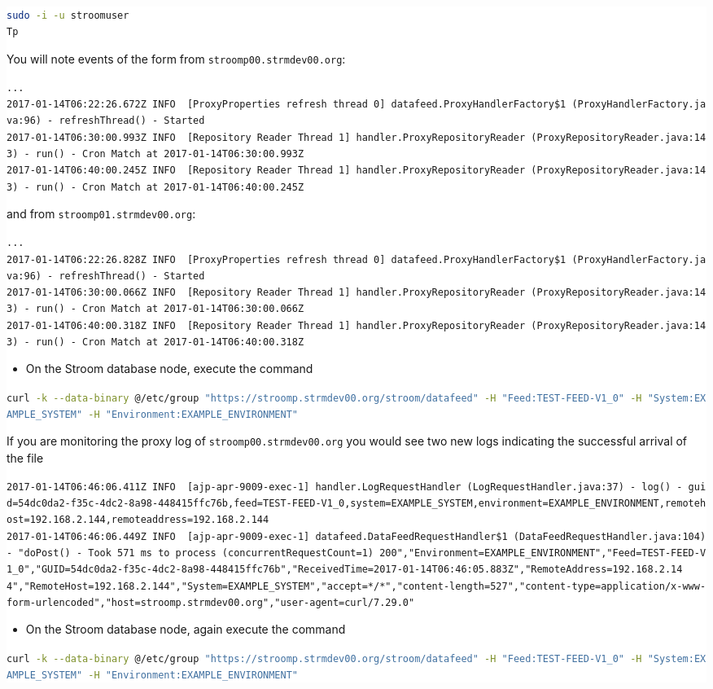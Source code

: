 ```bash
sudo -i -u stroomuser
Tp
```

You will note events of the form from
`stroomp00.strmdev00.org`:

```text
...
2017-01-14T06:22:26.672Z INFO  [ProxyProperties refresh thread 0] datafeed.ProxyHandlerFactory$1 (ProxyHandlerFactory.java:96) - refreshThread() - Started
2017-01-14T06:30:00.993Z INFO  [Repository Reader Thread 1] handler.ProxyRepositoryReader (ProxyRepositoryReader.java:143) - run() - Cron Match at 2017-01-14T06:30:00.993Z
2017-01-14T06:40:00.245Z INFO  [Repository Reader Thread 1] handler.ProxyRepositoryReader (ProxyRepositoryReader.java:143) - run() - Cron Match at 2017-01-14T06:40:00.245Z
```

and from `stroomp01.strmdev00.org`:


```text
...
2017-01-14T06:22:26.828Z INFO  [ProxyProperties refresh thread 0] datafeed.ProxyHandlerFactory$1 (ProxyHandlerFactory.java:96) - refreshThread() - Started
2017-01-14T06:30:00.066Z INFO  [Repository Reader Thread 1] handler.ProxyRepositoryReader (ProxyRepositoryReader.java:143) - run() - Cron Match at 2017-01-14T06:30:00.066Z
2017-01-14T06:40:00.318Z INFO  [Repository Reader Thread 1] handler.ProxyRepositoryReader (ProxyRepositoryReader.java:143) - run() - Cron Match at 2017-01-14T06:40:00.318Z
```
 - On the Stroom database node, execute the command

```bash
curl -k --data-binary @/etc/group "https://stroomp.strmdev00.org/stroom/datafeed" -H "Feed:TEST-FEED-V1_0" -H "System:EXAMPLE_SYSTEM" -H "Environment:EXAMPLE_ENVIRONMENT"
```

If you are monitoring the proxy log of `stroomp00.strmdev00.org` you would see two new logs indicating the successful arrival of the file

```text
2017-01-14T06:46:06.411Z INFO  [ajp-apr-9009-exec-1] handler.LogRequestHandler (LogRequestHandler.java:37) - log() - guid=54dc0da2-f35c-4dc2-8a98-448415ffc76b,feed=TEST-FEED-V1_0,system=EXAMPLE_SYSTEM,environment=EXAMPLE_ENVIRONMENT,remotehost=192.168.2.144,remoteaddress=192.168.2.144
2017-01-14T06:46:06.449Z INFO  [ajp-apr-9009-exec-1] datafeed.DataFeedRequestHandler$1 (DataFeedRequestHandler.java:104) - "doPost() - Took 571 ms to process (concurrentRequestCount=1) 200","Environment=EXAMPLE_ENVIRONMENT","Feed=TEST-FEED-V1_0","GUID=54dc0da2-f35c-4dc2-8a98-448415ffc76b","ReceivedTime=2017-01-14T06:46:05.883Z","RemoteAddress=192.168.2.144","RemoteHost=192.168.2.144","System=EXAMPLE_SYSTEM","accept=*/*","content-length=527","content-type=application/x-www-form-urlencoded","host=stroomp.strmdev00.org","user-agent=curl/7.29.0"
```

- On the Stroom database node, again execute the command


```bash
curl -k --data-binary @/etc/group "https://stroomp.strmdev00.org/stroom/datafeed" -H "Feed:TEST-FEED-V1_0" -H "System:EXAMPLE_SYSTEM" -H "Environment:EXAMPLE_ENVIRONMENT"
```
